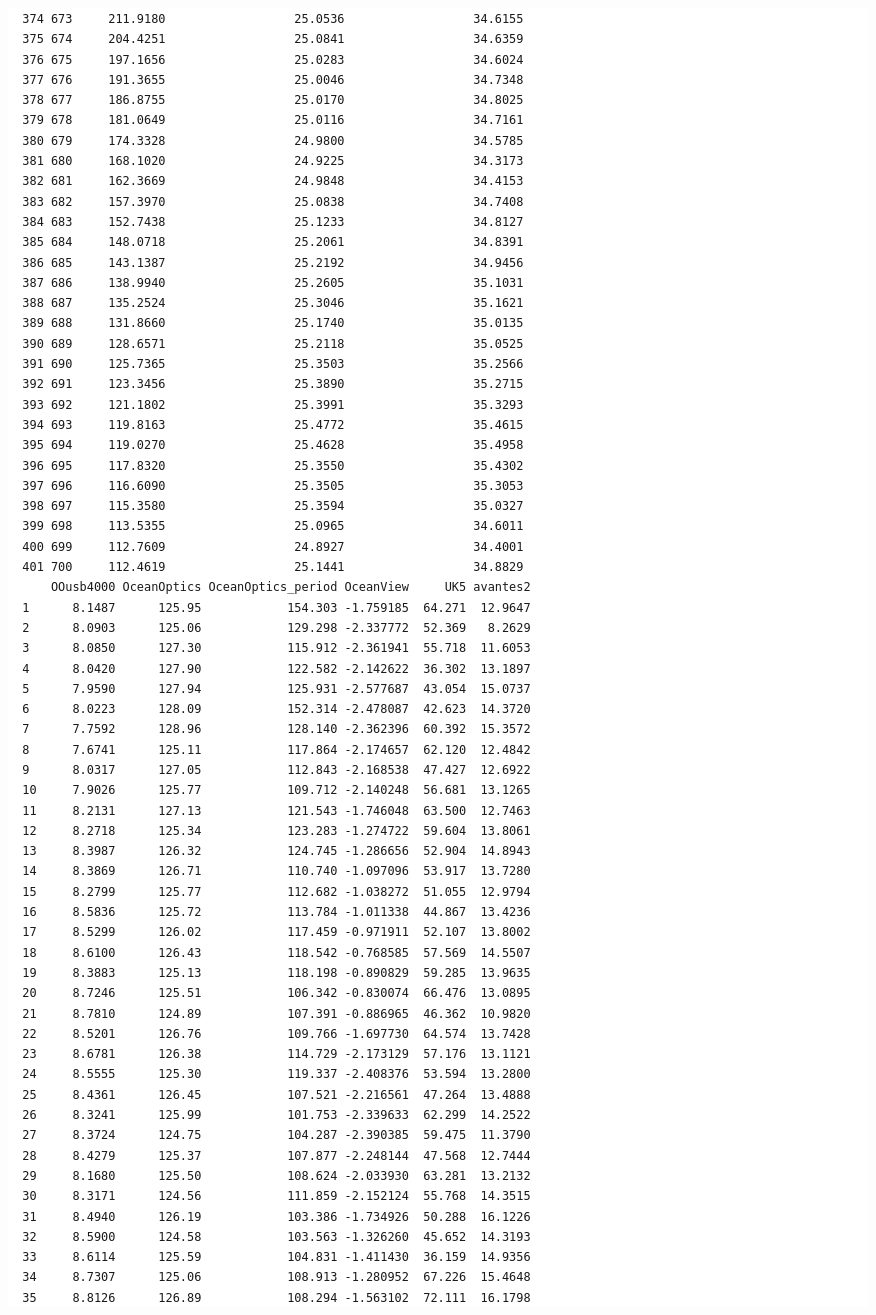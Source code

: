       374 673     211.9180                  25.0536                  34.6155
      375 674     204.4251                  25.0841                  34.6359
      376 675     197.1656                  25.0283                  34.6024
      377 676     191.3655                  25.0046                  34.7348
      378 677     186.8755                  25.0170                  34.8025
      379 678     181.0649                  25.0116                  34.7161
      380 679     174.3328                  24.9800                  34.5785
      381 680     168.1020                  24.9225                  34.3173
      382 681     162.3669                  24.9848                  34.4153
      383 682     157.3970                  25.0838                  34.7408
      384 683     152.7438                  25.1233                  34.8127
      385 684     148.0718                  25.2061                  34.8391
      386 685     143.1387                  25.2192                  34.9456
      387 686     138.9940                  25.2605                  35.1031
      388 687     135.2524                  25.3046                  35.1621
      389 688     131.8660                  25.1740                  35.0135
      390 689     128.6571                  25.2118                  35.0525
      391 690     125.7365                  25.3503                  35.2566
      392 691     123.3456                  25.3890                  35.2715
      393 692     121.1802                  25.3991                  35.3293
      394 693     119.8163                  25.4772                  35.4615
      395 694     119.0270                  25.4628                  35.4958
      396 695     117.8320                  25.3550                  35.4302
      397 696     116.6090                  25.3505                  35.3053
      398 697     115.3580                  25.3594                  35.0327
      399 698     113.5355                  25.0965                  34.6011
      400 699     112.7609                  24.8927                  34.4001
      401 700     112.4619                  25.1441                  34.8829
          OOusb4000 OceanOptics OceanOptics_period OceanView     UK5 avantes2
      1      8.1487      125.95            154.303 -1.759185  64.271  12.9647
      2      8.0903      125.06            129.298 -2.337772  52.369   8.2629
      3      8.0850      127.30            115.912 -2.361941  55.718  11.6053
      4      8.0420      127.90            122.582 -2.142622  36.302  13.1897
      5      7.9590      127.94            125.931 -2.577687  43.054  15.0737
      6      8.0223      128.09            152.314 -2.478087  42.623  14.3720
      7      7.7592      128.96            128.140 -2.362396  60.392  15.3572
      8      7.6741      125.11            117.864 -2.174657  62.120  12.4842
      9      8.0317      127.05            112.843 -2.168538  47.427  12.6922
      10     7.9026      125.77            109.712 -2.140248  56.681  13.1265
      11     8.2131      127.13            121.543 -1.746048  63.500  12.7463
      12     8.2718      125.34            123.283 -1.274722  59.604  13.8061
      13     8.3987      126.32            124.745 -1.286656  52.904  14.8943
      14     8.3869      126.71            110.740 -1.097096  53.917  13.7280
      15     8.2799      125.77            112.682 -1.038272  51.055  12.9794
      16     8.5836      125.72            113.784 -1.011338  44.867  13.4236
      17     8.5299      126.02            117.459 -0.971911  52.107  13.8002
      18     8.6100      126.43            118.542 -0.768585  57.569  14.5507
      19     8.3883      125.13            118.198 -0.890829  59.285  13.9635
      20     8.7246      125.51            106.342 -0.830074  66.476  13.0895
      21     8.7810      124.89            107.391 -0.886965  46.362  10.9820
      22     8.5201      126.76            109.766 -1.697730  64.574  13.7428
      23     8.6781      126.38            114.729 -2.173129  57.176  13.1121
      24     8.5555      125.30            119.337 -2.408376  53.594  13.2800
      25     8.4361      126.45            107.521 -2.216561  47.264  13.4888
      26     8.3241      125.99            101.753 -2.339633  62.299  14.2522
      27     8.3724      124.75            104.287 -2.390385  59.475  11.3790
      28     8.4279      125.37            107.877 -2.248144  47.568  12.7444
      29     8.1680      125.50            108.624 -2.033930  63.281  13.2132
      30     8.3171      124.56            111.859 -2.152124  55.768  14.3515
      31     8.4940      126.19            103.386 -1.734926  50.288  16.1226
      32     8.5900      124.58            103.563 -1.326260  45.652  14.3193
      33     8.6114      125.59            104.831 -1.411430  36.159  14.9356
      34     8.7307      125.06            108.913 -1.280952  67.226  15.4648
      35     8.8126      126.89            108.294 -1.563102  72.111  16.1798